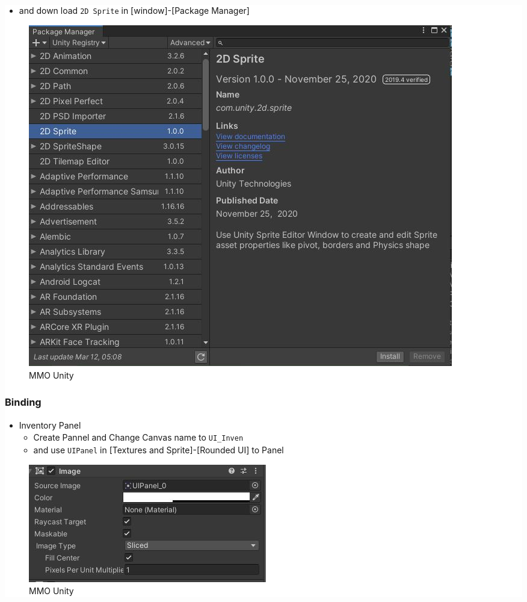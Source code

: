   - and down load `2D Sprite` in [window]-[Package Manager]

<figure>
  <a href="/assets/img/posts/unity_mmorpg/37.jpg"><img src="/assets/img/posts/unity_mmorpg/37.jpg"></a>
	<figcaption>MMO Unity</figcaption>
</figure>

### Binding

* Inventory Panel
  - Create Pannel and Change Canvas name to `UI_Inven`
  - and use `UIPanel` in  [Textures and Sprite]-[Rounded UI] to Panel

<figure>
  <a href="/assets/img/posts/unity_mmorpg/38.jpg"><img src="/assets/img/posts/unity_mmorpg/38.jpg"></a>
	<figcaption>MMO Unity</figcaption>
</figure>
